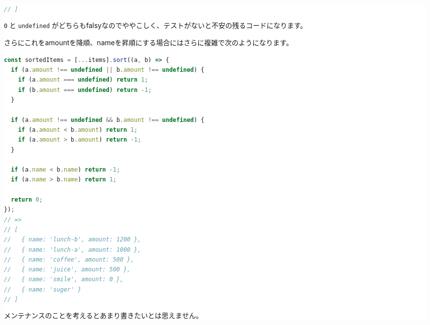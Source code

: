 ```js
// ]
```

`0` と `undefined` がどちらもfalsyなのでややこしく、テストがないと不安の残るコードになります。

さらにこれをamountを降順、nameを昇順にする場合にはさらに複雑で次のようになります。

```js
const sortedItems = [...items].sort((a, b) => {
  if (a.amount !== undefined || b.amount !== undefined) {
    if (a.amount === undefined) return 1;
    if (b.amount === undefined) return -1;
  }

  if (a.amount !== undefined && b.amount !== undefined) {
    if (a.amount < b.amount) return 1;
    if (a.amount > b.amount) return -1;
  }

  if (a.name < b.name) return -1;
  if (a.name > b.name) return 1;

  return 0;
});
// =>
// [
//   { name: 'lunch-b', amount: 1200 },
//   { name: 'lunch-a', amount: 1000 },
//   { name: 'coffee', amount: 500 },
//   { name: 'juice', amount: 500 },
//   { name: 'smile', amount: 0 },
//   { name: 'suger' }
// ]
```

メンテナンスのことを考えるとあまり書きたいとは思えません。

